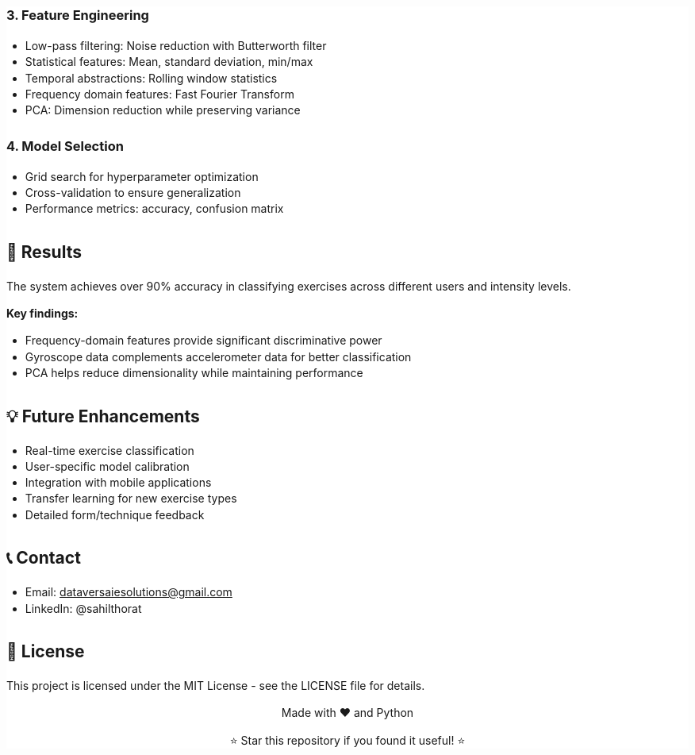 ### 3. Feature Engineering
- Low-pass filtering: Noise reduction with Butterworth filter
- Statistical features: Mean, standard deviation, min/max
- Temporal abstractions: Rolling window statistics
- Frequency domain features: Fast Fourier Transform
- PCA: Dimension reduction while preserving variance

### 4. Model Selection
- Grid search for hyperparameter optimization
- Cross-validation to ensure generalization
- Performance metrics: accuracy, confusion matrix

## 🔬 Results
The system achieves over 90% accuracy in classifying exercises across different users and intensity levels.

**Key findings:**
- Frequency-domain features provide significant discriminative power
- Gyroscope data complements accelerometer data for better classification
- PCA helps reduce dimensionality while maintaining performance

## 💡 Future Enhancements
- Real-time exercise classification
- User-specific model calibration
- Integration with mobile applications
- Transfer learning for new exercise types
- Detailed form/technique feedback

## 📞 Contact
- Email: dataversaiesolutions@gmail.com
- LinkedIn: @sahilthorat

## 📄 License
This project is licensed under the MIT License - see the LICENSE file for details.

<div align="center">
    <p>Made with ❤️ and Python</p>
    <p>⭐ Star this repository if you found it useful! ⭐</p>
</div>